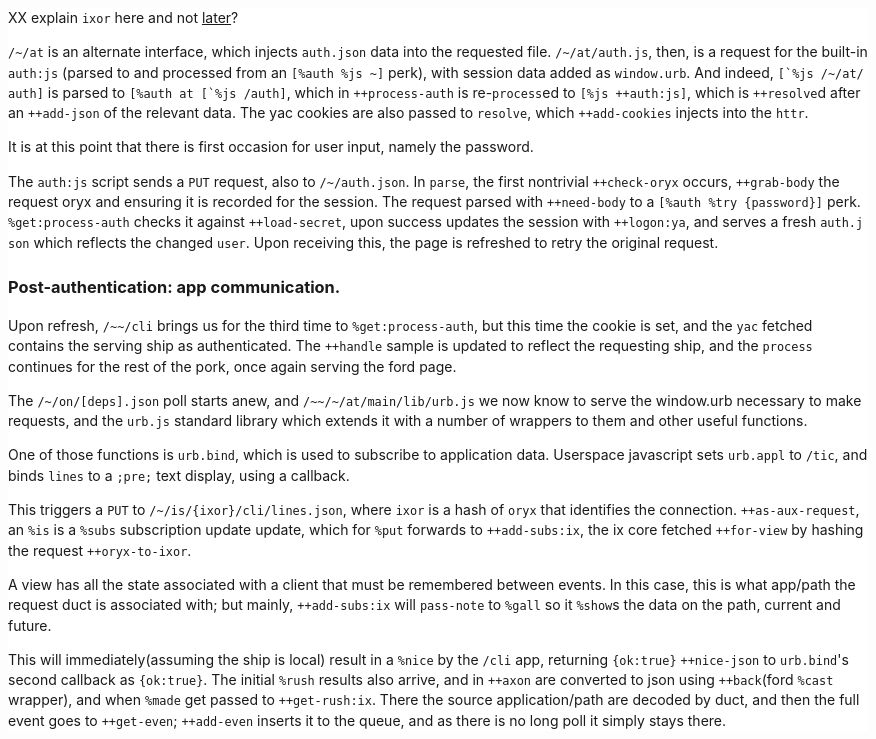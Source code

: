 XX explain `ixor` here and not [later](#ixor)?

`/~/at` is an alternate interface, which injects `auth.json` data into the
requested file. `/~/at/auth.js`, then, is a request for the built-in `auth:js`
(parsed to and processed from an `[%auth %js ~]` perk), with session data added
as `window.urb`. And indeed, ``[`%js /~/at/auth]`` is parsed to
``[%auth at [`%js /auth]``, which in `++process-auth` is re-`process`ed to
`[%js ++auth:js]`, which is `++resolve`d after an `++add-json` of
the relevant data. The yac cookies are also passed to `resolve`, which
`++add-cookies` injects into the `httr`.

It is at this point that there is first occasion for user input, namely the password.

The `auth:js` script sends a `PUT` request, also to `/~/auth.json`. In `parse`,
the first nontrivial `++check-oryx` occurs, `++grab-body` the request oryx and
ensuring it is recorded for the session. The request parsed with `++need-body`
to a `[%auth %try {password}]` perk. `%get:process-auth` checks it against
`++load-secret`, upon success updates the session with `++logon:ya`, and
serves a fresh `auth.json` which reflects the changed `user`. Upon receiving
this, the page is refreshed to retry the original request.

### Post-authentication: app communication.

Upon refresh, `/~~/cli` brings us for the third time to `%get:process-auth`, but
this time the cookie is set, and the `yac` fetched contains the serving ship as
authenticated. The `++handle` sample is updated to reflect the requesting ship,
and the `process` continues for the rest of the pork, once again serving the
ford page.

The `/~/on/[deps].json` poll starts anew, and `/~~/~/at/main/lib/urb.js` we now
know to serve the window.urb necessary to make requests, and the `urb.js`
standard library which extends it with a number of wrappers to them and other
useful functions.

One of those functions is `urb.bind`, which is used to subscribe to application
data. Userspace javascript sets `urb.appl` to `/tic`, and binds `lines` to a
`;pre;` text display, using a callback.

This triggers a `PUT` to `/~/is/{ixor}/cli/lines.json`, where `ixor` is a hash
of `oryx` that identifies the connection. `++as-aux-request`, an `%is` is a
`%subs` subscription update update, which for `%put` forwards to
`++add-subs:ix`, the ix core fetched `++for-view` by hashing the request
`++oryx-to-ixor`.

A view has all the state associated with a client that must be
remembered between events. In this case, this is what app/path the request duct
is associated with; but mainly, `++add-subs:ix` will `pass-note` to `%gall` so
it `%show`s the data on the path, current and future.

This will immediately(assuming the ship is local) result in a `%nice` by the
`/cli` app, returning `{ok:true}` `++nice-json` to `urb.bind`'s second callback
as `{ok:true}`. The initial `%rush` results also arrive, and in `++axon` are
converted to json using `++back`(ford `%cast` wrapper), and when `%made` get
passed to `++get-rush:ix`. There the source application/path are decoded by
duct, and then the full event goes to `++get-even`; `++add-even` inserts it to
the queue, and as there is no long poll it simply stays there.
